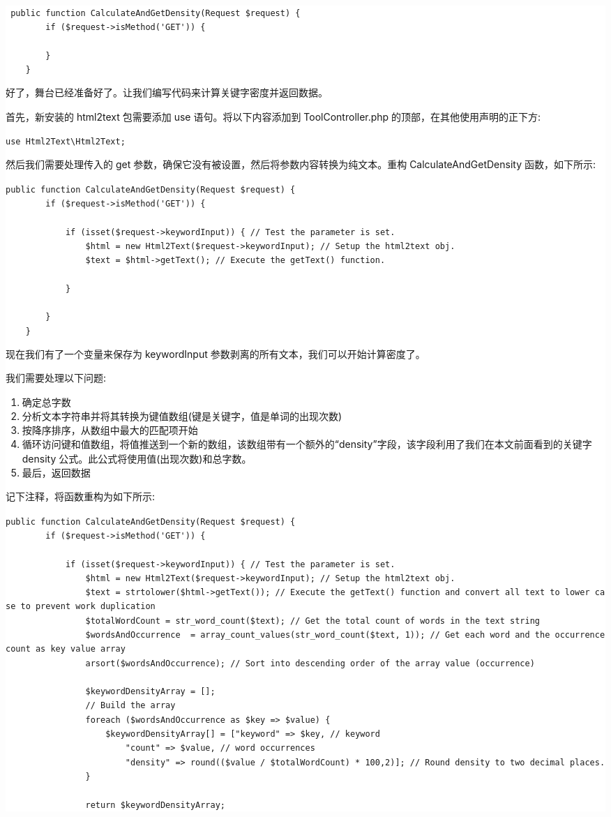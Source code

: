 ```
 public function CalculateAndGetDensity(Request $request) {
        if ($request->isMethod('GET')) {

        }
    }
```

好了，舞台已经准备好了。让我们编写代码来计算关键字密度并返回数据。

首先，新安装的 html2text 包需要添加 use 语句。将以下内容添加到 ToolController.php 的顶部，在其他使用声明的正下方:

```
use Html2Text\Html2Text;
```

然后我们需要处理传入的 get 参数，确保它没有被设置，然后将参数内容转换为纯文本。重构 CalculateAndGetDensity 函数，如下所示:

```
public function CalculateAndGetDensity(Request $request) {
        if ($request->isMethod('GET')) {

            if (isset($request->keywordInput)) { // Test the parameter is set.
                $html = new Html2Text($request->keywordInput); // Setup the html2text obj.
                $text = $html->getText(); // Execute the getText() function.

            }

        }
    }
```

现在我们有了一个变量来保存为 keywordInput 参数剥离的所有文本，我们可以开始计算密度了。

我们需要处理以下问题:

1.  确定总字数
2.  分析文本字符串并将其转换为键值数组(键是关键字，值是单词的出现次数)
3.  按降序排序，从数组中最大的匹配项开始
4.  循环访问键和值数组，将值推送到一个新的数组，该数组带有一个额外的“density”字段，该字段利用了我们在本文前面看到的关键字 density 公式。此公式将使用值(出现次数)和总字数。
5.  最后，返回数据

记下注释，将函数重构为如下所示:

```
public function CalculateAndGetDensity(Request $request) {
        if ($request->isMethod('GET')) {

            if (isset($request->keywordInput)) { // Test the parameter is set.
                $html = new Html2Text($request->keywordInput); // Setup the html2text obj.
                $text = strtolower($html->getText()); // Execute the getText() function and convert all text to lower case to prevent work duplication
                $totalWordCount = str_word_count($text); // Get the total count of words in the text string
                $wordsAndOccurrence  = array_count_values(str_word_count($text, 1)); // Get each word and the occurrence count as key value array
                arsort($wordsAndOccurrence); // Sort into descending order of the array value (occurrence)

                $keywordDensityArray = [];
                // Build the array
                foreach ($wordsAndOccurrence as $key => $value) {
                    $keywordDensityArray[] = ["keyword" => $key, // keyword
                        "count" => $value, // word occurrences
                        "density" => round(($value / $totalWordCount) * 100,2)]; // Round density to two decimal places.
                }

                return $keywordDensityArray;
```